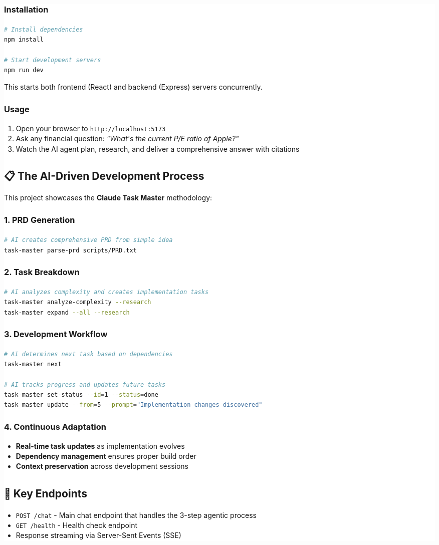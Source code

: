 ### Installation
```bash
# Install dependencies
npm install

# Start development servers
npm run dev
```

This starts both frontend (React) and backend (Express) servers concurrently.

### Usage
1. Open your browser to `http://localhost:5173`
2. Ask any financial question: *"What's the current P/E ratio of Apple?"*
3. Watch the AI agent plan, research, and deliver a comprehensive answer with citations

## 📋 The AI-Driven Development Process

This project showcases the **Claude Task Master** methodology:

### 1. PRD Generation
```bash
# AI creates comprehensive PRD from simple idea
task-master parse-prd scripts/PRD.txt
```

### 2. Task Breakdown
```bash
# AI analyzes complexity and creates implementation tasks
task-master analyze-complexity --research
task-master expand --all --research
```

### 3. Development Workflow
```bash
# AI determines next task based on dependencies
task-master next

# AI tracks progress and updates future tasks
task-master set-status --id=1 --status=done
task-master update --from=5 --prompt="Implementation changes discovered"
```

### 4. Continuous Adaptation
- **Real-time task updates** as implementation evolves
- **Dependency management** ensures proper build order
- **Context preservation** across development sessions

## 🎯 Key Endpoints

- `POST /chat` - Main chat endpoint that handles the 3-step agentic process
- `GET /health` - Health check endpoint
- Response streaming via Server-Sent Events (SSE)
